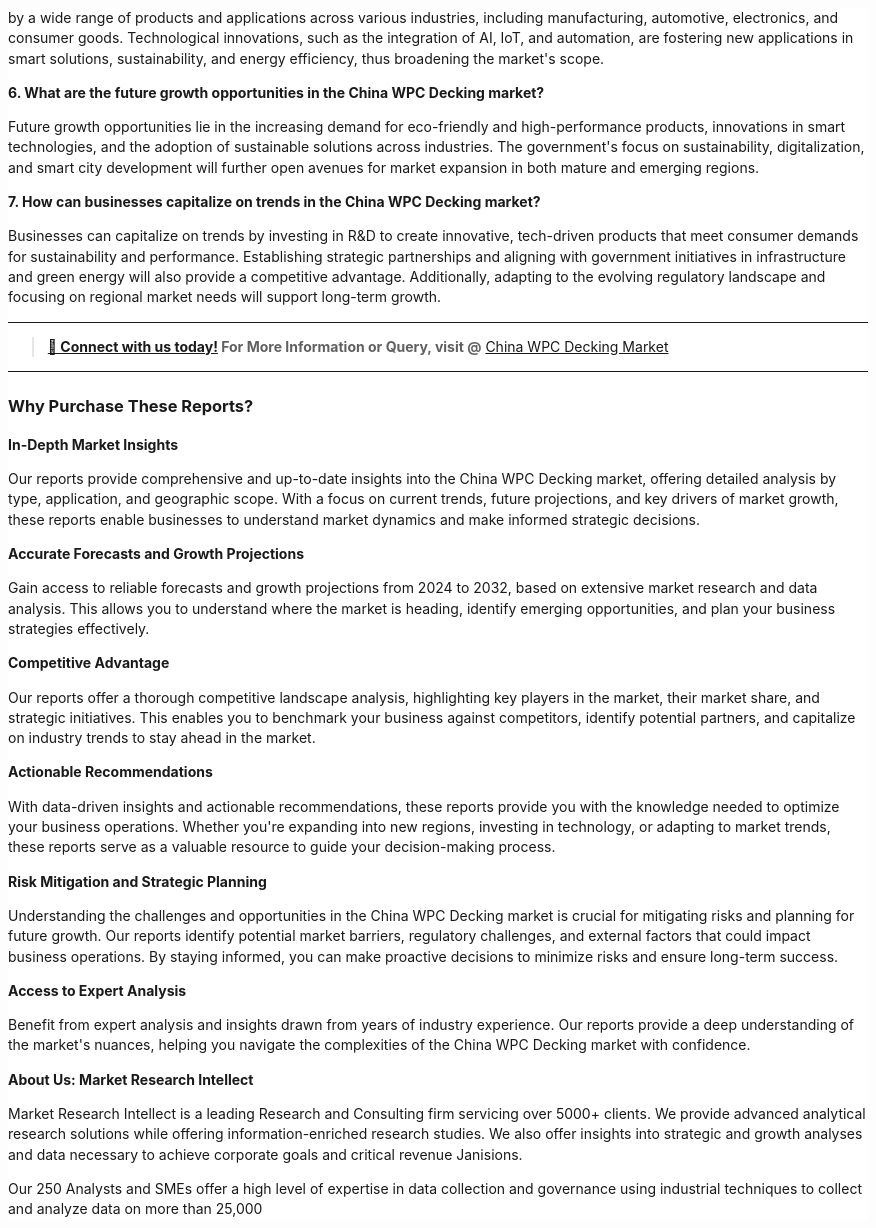 by a wide range of products and applications across various industries, including manufacturing, automotive, electronics, and consumer goods. Technological innovations, such as the integration of AI, IoT, and automation, are fostering new applications in smart solutions, sustainability, and energy efficiency, thus broadening the market's scope.</p><p class="" data-start="2404" data-end="2849"><strong data-start="2404" data-end="2477">6. What are the future growth opportunities in the China WPC Decking market?</strong></p><p class="" data-start="2404" data-end="2849">Future growth opportunities lie in the increasing demand for eco-friendly and high-performance products, innovations in smart technologies, and the adoption of sustainable solutions across industries. The government's focus on sustainability, digitalization, and smart city development will further open avenues for market expansion in both mature and emerging regions.</p><p class="" data-start="2851" data-end="3371"><strong data-start="2851" data-end="2923">7. How can businesses capitalize on trends in the China WPC Decking market?</strong></p><p class="" data-start="2851" data-end="3371">Businesses can capitalize on trends by investing in R&amp;D to create innovative, tech-driven products that meet consumer demands for sustainability and performance. Establishing strategic partnerships and aligning with government initiatives in infrastructure and green energy will also provide a competitive advantage. Additionally, adapting to the evolving regulatory landscape and focusing on regional market needs will support long-term growth.</p><hr /><blockquote><p><span class="font-[700]"><strong><a href="https://www.marketresearchintellect.com/product/global-wpc-decking-market/?utm_source=Linkedin&utm_medium=838">📩 Connect with us today!</a> For More Information or Query, visit&nbsp;@</strong>&nbsp;</span><span class="font-[700]"><a href="https://www.marketresearchintellect.com/product/global-wpc-decking-market/?utm_source=Linkedin&utm_medium=838" target="_blank" data-tracking-control-name="article-ssr-frontend-pulse_little-text-block" data-tracking-will-navigate="" data-test-link="">China WPC Decking Market</a></span></p></blockquote><hr /><h3 class="" data-start="164" data-end="199"><strong data-start="168" data-end="199">Why Purchase These Reports?</strong></h3><p class="" data-start="201" data-end="575"><strong data-start="201" data-end="229">In-Depth Market Insights</strong></p><p class="" data-start="201" data-end="575">Our reports provide comprehensive and up-to-date insights into the China WPC Decking market, offering detailed analysis by type, application, and geographic scope. With a focus on current trends, future projections, and key drivers of market growth, these reports enable businesses to understand market dynamics and make informed strategic decisions.</p><p class="" data-start="577" data-end="893"><strong data-start="577" data-end="622">Accurate Forecasts and Growth Projections</strong></p><p class="" data-start="577" data-end="893">Gain access to reliable forecasts and growth projections from 2024 to 2032, based on extensive market research and data analysis. This allows you to understand where the market is heading, identify emerging opportunities, and plan your business strategies effectively.</p><p class="" data-start="895" data-end="1227"><strong data-start="895" data-end="920">Competitive Advantage</strong></p><p class="" data-start="895" data-end="1227">Our reports offer a thorough competitive landscape analysis, highlighting key players in the market, their market share, and strategic initiatives. This enables you to benchmark your business against competitors, identify potential partners, and capitalize on industry trends to stay ahead in the market.</p><p class="" data-start="1229" data-end="1589"><strong data-start="1229" data-end="1259">Actionable Recommendations</strong></p><p class="" data-start="1229" data-end="1589">With data-driven insights and actionable recommendations, these reports provide you with the knowledge needed to optimize your business operations. Whether you're expanding into new regions, investing in technology, or adapting to market trends, these reports serve as a valuable resource to guide your decision-making process.</p><p class="" data-start="1591" data-end="2004"><strong data-start="1591" data-end="1633">Risk Mitigation and Strategic Planning</strong></p><p class="" data-start="1591" data-end="2004">Understanding the challenges and opportunities in the China WPC Decking market is crucial for mitigating risks and planning for future growth. Our reports identify potential market barriers, regulatory challenges, and external factors that could impact business operations. By staying informed, you can make proactive decisions to minimize risks and ensure long-term success.</p><p class="" data-start="2006" data-end="2266"><strong data-start="2006" data-end="2035">Access to Expert Analysis</strong></p><p class="" data-start="2006" data-end="2266">Benefit from expert analysis and insights drawn from years of industry experience. Our reports provide a deep understanding of the market's nuances, helping you navigate the complexities of the China WPC Decking market with confidence.</p><p><strong><span class="font-[700]">About Us: Market Research Intellect</span></strong></p><p><span class="">Market Research Intellect is a leading Research and Consulting firm servicing over 5000+ clients. We provide advanced analytical research solutions while offering information-enriched research studies.&nbsp;</span>We also offer insights into strategic and growth analyses and data necessary to achieve corporate goals and critical revenue Janisions.</p><p><span class="">Our 250 Analysts and SMEs offer a high level of expertise in data collection and governance using industrial techniques to collect and analyze data on more than 25,000